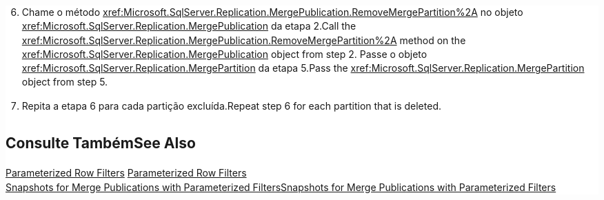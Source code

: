 6.  <span data-ttu-id="0195b-195">Chame o método <xref:Microsoft.SqlServer.Replication.MergePublication.RemoveMergePartition%2A> no objeto <xref:Microsoft.SqlServer.Replication.MergePublication> da etapa 2.</span><span class="sxs-lookup"><span data-stu-id="0195b-195">Call the <xref:Microsoft.SqlServer.Replication.MergePublication.RemoveMergePartition%2A> method on the <xref:Microsoft.SqlServer.Replication.MergePublication> object from step 2.</span></span> <span data-ttu-id="0195b-196">Passe o objeto <xref:Microsoft.SqlServer.Replication.MergePartition> da etapa 5.</span><span class="sxs-lookup"><span data-stu-id="0195b-196">Pass the <xref:Microsoft.SqlServer.Replication.MergePartition> object from step 5.</span></span>  
  
7.  <span data-ttu-id="0195b-197">Repita a etapa 6 para cada partição excluída.</span><span class="sxs-lookup"><span data-stu-id="0195b-197">Repeat step 6 for each partition that is deleted.</span></span>  
  
## <a name="see-also"></a><span data-ttu-id="0195b-198">Consulte Também</span><span class="sxs-lookup"><span data-stu-id="0195b-198">See Also</span></span>  
 <span data-ttu-id="0195b-199">[Parameterized Row Filters](../merge/parameterized-filters-parameterized-row-filters.md) </span><span class="sxs-lookup"><span data-stu-id="0195b-199">[Parameterized Row Filters](../merge/parameterized-filters-parameterized-row-filters.md) </span></span>  
 [<span data-ttu-id="0195b-200">Snapshots for Merge Publications with Parameterized Filters</span><span class="sxs-lookup"><span data-stu-id="0195b-200">Snapshots for Merge Publications with Parameterized Filters</span></span>](../snapshots-for-merge-publications-with-parameterized-filters.md)  
  
  

